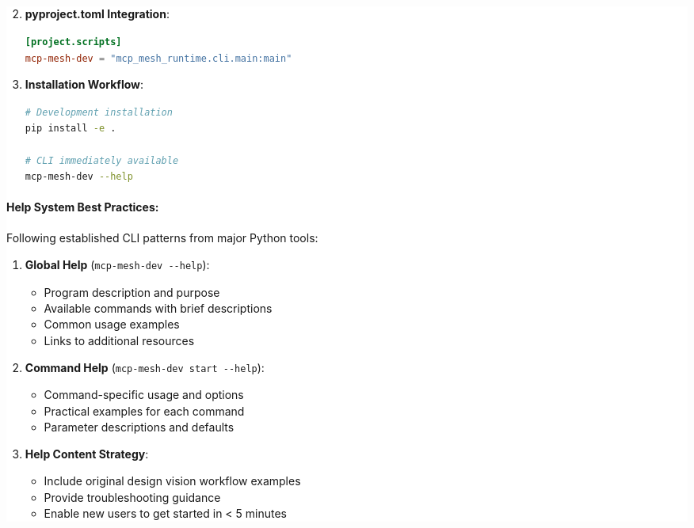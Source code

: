 2. **pyproject.toml Integration**:
   ```toml
   [project.scripts]
   mcp-mesh-dev = "mcp_mesh_runtime.cli.main:main"
   ```

3. **Installation Workflow**:
   ```bash
   # Development installation
   pip install -e .
   
   # CLI immediately available
   mcp-mesh-dev --help
   ```

#### **Help System Best Practices**:
Following established CLI patterns from major Python tools:

1. **Global Help** (`mcp-mesh-dev --help`):
   - Program description and purpose
   - Available commands with brief descriptions
   - Common usage examples
   - Links to additional resources

2. **Command Help** (`mcp-mesh-dev start --help`):
   - Command-specific usage and options
   - Practical examples for each command
   - Parameter descriptions and defaults

3. **Help Content Strategy**:
   - Include original design vision workflow examples
   - Provide troubleshooting guidance
   - Enable new users to get started in < 5 minutes